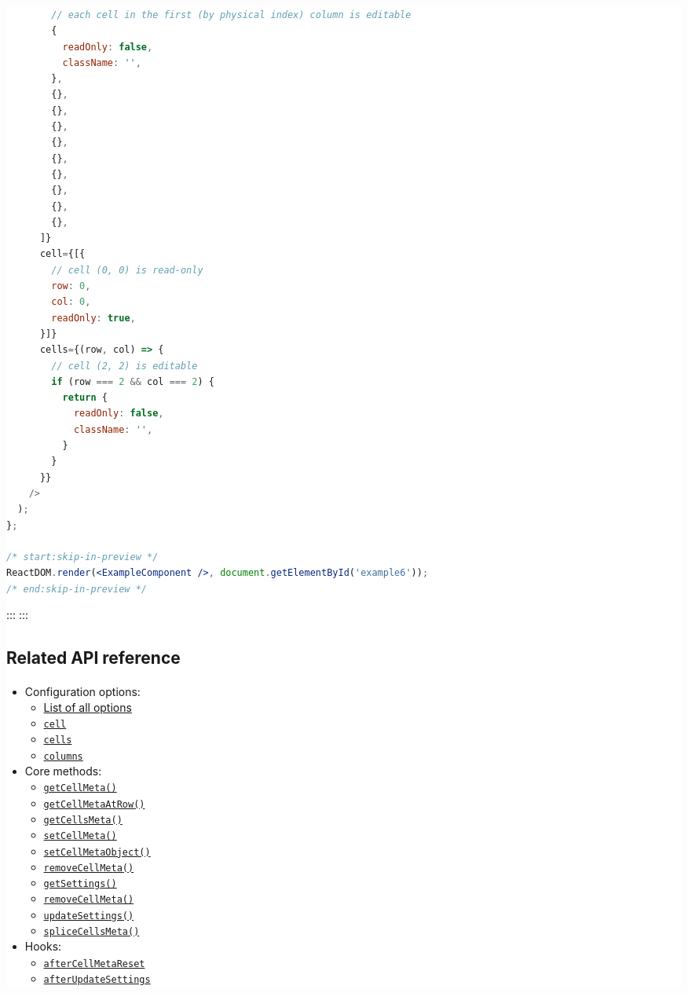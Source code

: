 ```jsx
        // each cell in the first (by physical index) column is editable
        {
          readOnly: false,
          className: '',
        },
        {},
        {},
        {},
        {},
        {},
        {},
        {},
        {},
        {},
      ]}
      cell={[{
        // cell (0, 0) is read-only
        row: 0,
        col: 0,
        readOnly: true,
      }]}
      cells={(row, col) => {
        // cell (2, 2) is editable
        if (row === 2 && col === 2) {
          return {
            readOnly: false,
            className: '',
          }
        }
      }}
    />
  );
};

/* start:skip-in-preview */
ReactDOM.render(<ExampleComponent />, document.getElementById('example6'));
/* end:skip-in-preview */
```
:::
:::


## Related API reference

- Configuration options:
  - [List of all options](@/api/options.md)
  - [`cell`](@/api/options.md#cell)
  - [`cells`](@/api/options.md#cells)
  - [`columns`](@/api/options.md#columns)
- Core methods:
  - [`getCellMeta()`](@/api/core.md#getcellmeta)
  - [`getCellMetaAtRow()`](@/api/core.md#getcellmetaatrow)
  - [`getCellsMeta()`](@/api/core.md#getcellsmeta)
  - [`setCellMeta()`](@/api/core.md#setcellmeta)
  - [`setCellMetaObject()`](@/api/core.md#setcellmetaobject)
  - [`removeCellMeta()`](@/api/core.md#removecellmeta)
  - [`getSettings()`](@/api/core.md#getsettings)
  - [`removeCellMeta()`](@/api/core.md#removecellmeta)
  - [`updateSettings()`](@/api/core.md#updatesettings)
  - [`spliceCellsMeta()`](@/api/core.md#splicecellsmeta)
- Hooks:
  - [`afterCellMetaReset`](@/api/hooks.md#aftercellmetareset)
  - [`afterUpdateSettings`](@/api/hooks.md#afterupdatesettings)
